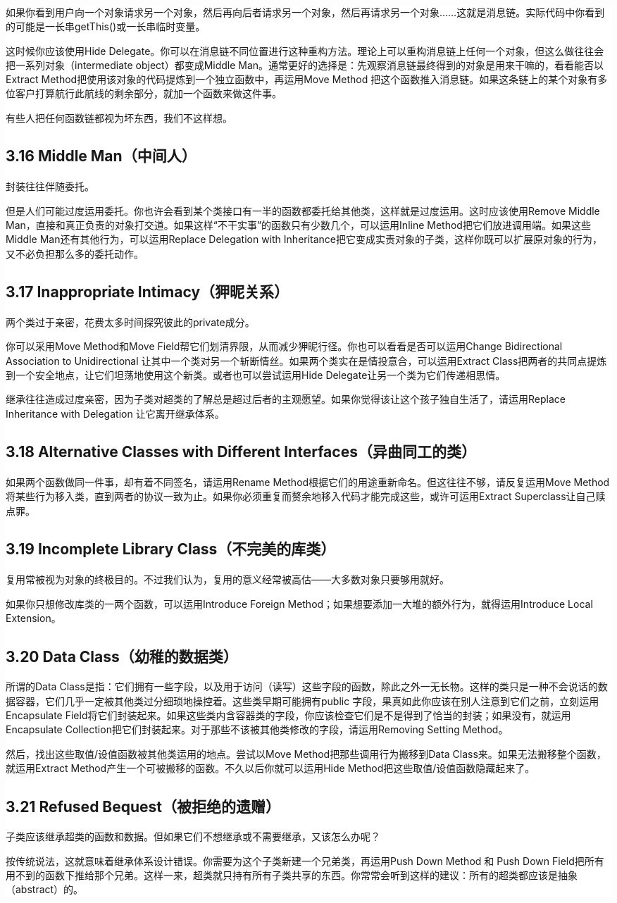 如果你看到用户向一个对象请求另一个对象，然后再向后者请求另一个对象，然后再请求另一个对象……这就是消息链。实际代码中你看到的可能是一长串getThis()或一长串临时变量。

这时候你应该使用Hide Delegate。你可以在消息链不同位置进行这种重构方法。理论上可以重构消息链上任何一个对象，但这么做往往会把一系列对象（intermediate object）都变成Middle Man。通常更好的选择是：先观察消息链最终得到的对象是用来干嘛的，看看能否以Extract Method把使用该对象的代码提炼到一个独立函数中，再运用Move Method 把这个函数推入消息链。如果这条链上的某个对象有多位客户打算航行此航线的剩余部分，就加一个函数来做这件事。

有些人把任何函数链都视为坏东西，我们不这样想。

## 3.16 Middle Man（中间人）

封装往往伴随委托。

但是人们可能过度运用委托。你也许会看到某个类接口有一半的函数都委托给其他类，这样就是过度运用。这时应该使用Remove Middle Man，直接和真正负责的对象打交道。如果这样“不干实事”的函数只有少数几个，可以运用Inline Method把它们放进调用端。如果这些Middle Man还有其他行为，可以运用Replace Delegation with Inheritance把它变成实责对象的子类，这样你既可以扩展原对象的行为，又不必负担那么多的委托动作。

## 3.17 Inappropriate Intimacy（狎昵关系）

两个类过于亲密，花费太多时间探究彼此的private成分。

你可以采用Move Method和Move Field帮它们划清界限，从而减少狎昵行径。你也可以看看是否可以运用Change Bidirectional Association to Unidirectional 让其中一个类对另一个斩断情丝。如果两个类实在是情投意合，可以运用Extract Class把两者的共同点提炼到一个安全地点，让它们坦荡地使用这个新类。或者也可以尝试运用Hide Delegate让另一个类为它们传递相思情。

继承往往造成过度亲密，因为子类对超类的了解总是超过后者的主观愿望。如果你觉得该让这个孩子独自生活了，请运用Replace Inheritance with Delegation 让它离开继承体系。

## 3.18 Alternative Classes with Different Interfaces（异曲同工的类）

如果两个函数做同一件事，却有着不同签名，请运用Rename Method根据它们的用途重新命名。但这往往不够，请反复运用Move Method 将某些行为移入类，直到两者的协议一致为止。如果你必须重复而赘余地移入代码才能完成这些，或许可运用Extract Superclass让自己赎点罪。

## 3.19 Incomplete Library Class（不完美的库类）

复用常被视为对象的终极目的。不过我们认为，复用的意义经常被高估——大多数对象只要够用就好。

如果你只想修改库类的一两个函数，可以运用Introduce Foreign Method；如果想要添加一大堆的额外行为，就得运用Introduce Local Extension。

## 3.20 Data Class（幼稚的数据类）

所谓的Data Class是指：它们拥有一些字段，以及用于访问（读写）这些字段的函数，除此之外一无长物。这样的类只是一种不会说话的数据容器，它们几乎一定被其他类过分细琐地操控着。这些类早期可能拥有public 字段，果真如此你应该在别人注意到它们之前，立刻运用Encapsulate Field将它们封装起来。如果这些类内含容器类的字段，你应该检查它们是不是得到了恰当的封装；如果没有，就运用Encapsulate Collection把它们封装起来。对于那些不该被其他类修改的字段，请运用Removing Setting Method。

然后，找出这些取值/设值函数被其他类运用的地点。尝试以Move Method把那些调用行为搬移到Data Class来。如果无法搬移整个函数，就运用Extract Method产生一个可被搬移的函数。不久以后你就可以运用Hide Method把这些取值/设值函数隐藏起来了。

## 3.21 Refused Bequest（被拒绝的遗赠）

子类应该继承超类的函数和数据。但如果它们不想继承或不需要继承，又该怎么办呢？

按传统说法，这就意味着继承体系设计错误。你需要为这个子类新建一个兄弟类，再运用Push Down Method 和 Push Down Field把所有用不到的函数下推给那个兄弟。这样一来，超类就只持有所有子类共享的东西。你常常会听到这样的建议：所有的超类都应该是抽象（abstract）的。
